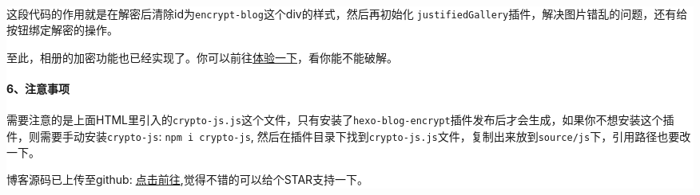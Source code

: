 这段代码的作用就是在解密后清除id为`encrypt-blog`这个div的样式，然后再初始化 `justifiedGallery`插件，解决图片错乱的问题，还有给按钮绑定解密的操作。

至此，相册的加密功能也已经实现了。你可以前往[体验一下](/galleries/private/)，看你能不能破解。

#### 6、注意事项

需要注意的是上面HTML里引入的`crypto-js.js`这个文件，只有安装了`hexo-blog-encrypt`插件发布后才会生成，如果你不想安装这个插件，则需要手动安装`crypto-js`: `npm i crypto-js`, 然后在插件目录下找到`crypto-js.js`文件，复制出来放到`source/js`下，引用路径也要改一下。

博客源码已上传至github: [点击前往](https://github.com/liyang5945/liyang5945.github.io),觉得不错的可以给个STAR支持一下。



















































        












